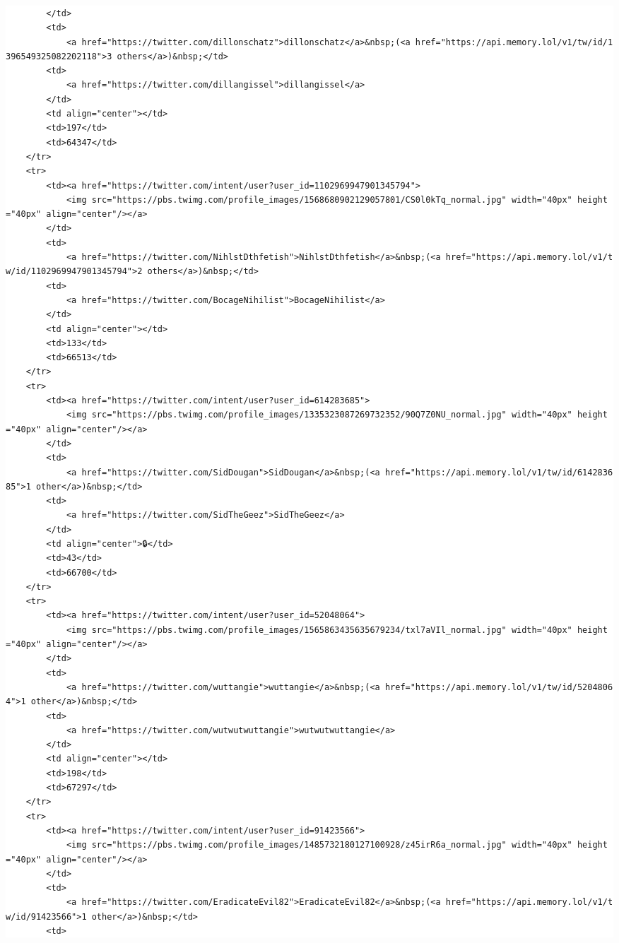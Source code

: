             </td>
            <td>
                <a href="https://twitter.com/dillonschatz">dillonschatz</a>&nbsp;(<a href="https://api.memory.lol/v1/tw/id/1396549325082202118">3 others</a>)&nbsp;</td>
            <td>
                <a href="https://twitter.com/dillangissel">dillangissel</a>
            </td>
            <td align="center"></td>
            <td>197</td>
            <td>64347</td>
        </tr>
        <tr>
            <td><a href="https://twitter.com/intent/user?user_id=1102969947901345794">
                <img src="https://pbs.twimg.com/profile_images/1568680902129057801/CS0l0kTq_normal.jpg" width="40px" height="40px" align="center"/></a>
            </td>
            <td>
                <a href="https://twitter.com/NihlstDthfetish">NihlstDthfetish</a>&nbsp;(<a href="https://api.memory.lol/v1/tw/id/1102969947901345794">2 others</a>)&nbsp;</td>
            <td>
                <a href="https://twitter.com/BocageNihilist">BocageNihilist</a>
            </td>
            <td align="center"></td>
            <td>133</td>
            <td>66513</td>
        </tr>
        <tr>
            <td><a href="https://twitter.com/intent/user?user_id=614283685">
                <img src="https://pbs.twimg.com/profile_images/1335323087269732352/90Q7Z0NU_normal.jpg" width="40px" height="40px" align="center"/></a>
            </td>
            <td>
                <a href="https://twitter.com/SidDougan">SidDougan</a>&nbsp;(<a href="https://api.memory.lol/v1/tw/id/614283685">1 other</a>)&nbsp;</td>
            <td>
                <a href="https://twitter.com/SidTheGeez">SidTheGeez</a>
            </td>
            <td align="center">🔒</td>
            <td>43</td>
            <td>66700</td>
        </tr>
        <tr>
            <td><a href="https://twitter.com/intent/user?user_id=52048064">
                <img src="https://pbs.twimg.com/profile_images/1565863435635679234/txl7aVIl_normal.jpg" width="40px" height="40px" align="center"/></a>
            </td>
            <td>
                <a href="https://twitter.com/wuttangie">wuttangie</a>&nbsp;(<a href="https://api.memory.lol/v1/tw/id/52048064">1 other</a>)&nbsp;</td>
            <td>
                <a href="https://twitter.com/wutwutwuttangie">wutwutwuttangie</a>
            </td>
            <td align="center"></td>
            <td>198</td>
            <td>67297</td>
        </tr>
        <tr>
            <td><a href="https://twitter.com/intent/user?user_id=91423566">
                <img src="https://pbs.twimg.com/profile_images/1485732180127100928/z45irR6a_normal.jpg" width="40px" height="40px" align="center"/></a>
            </td>
            <td>
                <a href="https://twitter.com/EradicateEvil82">EradicateEvil82</a>&nbsp;(<a href="https://api.memory.lol/v1/tw/id/91423566">1 other</a>)&nbsp;</td>
            <td>